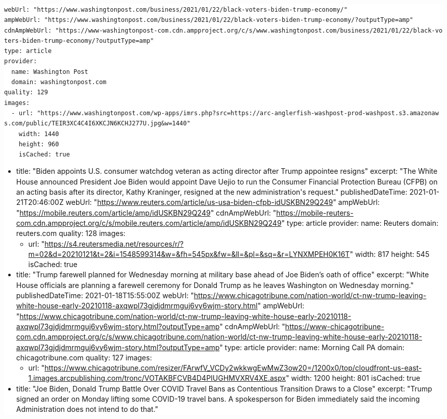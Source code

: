     webUrl: "https://www.washingtonpost.com/business/2021/01/22/black-voters-biden-trump-economy/"
    ampWebUrl: "https://www.washingtonpost.com/business/2021/01/22/black-voters-biden-trump-economy/?outputType=amp"
    cdnAmpWebUrl: "https://www-washingtonpost-com.cdn.ampproject.org/c/s/www.washingtonpost.com/business/2021/01/22/black-voters-biden-trump-economy/?outputType=amp"
    type: article
    provider:
      name: Washington Post
      domain: washingtonpost.com
    quality: 129
    images:
      - url: "https://www.washingtonpost.com/wp-apps/imrs.php?src=https://arc-anglerfish-washpost-prod-washpost.s3.amazonaws.com/public/TEIR3XC4C4I6XKCJN6KCHJ277U.jpg&w=1440"
        width: 1440
        height: 960
        isCached: true
  - title: "Biden appoints U.S. consumer watchdog veteran as acting director after Trump appointee resigns"
    excerpt: "The White House announced President Joe Biden would appoint Dave Uejio to run the Consumer Financial Protection Bureau (CFPB) on an acting basis after its director, Kathy Kraninger, resigned at the new administration's request."
    publishedDateTime: 2021-01-21T20:46:00Z
    webUrl: "https://www.reuters.com/article/us-usa-biden-cfpb-idUSKBN29Q249"
    ampWebUrl: "https://mobile.reuters.com/article/amp/idUSKBN29Q249"
    cdnAmpWebUrl: "https://mobile-reuters-com.cdn.ampproject.org/c/s/mobile.reuters.com/article/amp/idUSKBN29Q249"
    type: article
    provider:
      name: Reuters
      domain: reuters.com
    quality: 128
    images:
      - url: "https://s4.reutersmedia.net/resources/r/?m=02&d=20210121&t=2&i=1548599314&w=&fh=545px&fw=&ll=&pl=&sq=&r=LYNXMPEH0K16T"
        width: 817
        height: 545
        isCached: true
  - title: "Trump farewell planned for Wednesday morning at military base ahead of Joe Biden’s oath of office"
    excerpt: "White House officials are planning a farewell ceremony for Donald Trump as he leaves Washington on Wednesday morning."
    publishedDateTime: 2021-01-18T15:55:00Z
    webUrl: "https://www.chicagotribune.com/nation-world/ct-nw-trump-leaving-white-house-early-20210118-axqwpl73gjdjdmrmguj6vy6wjm-story.html"
    ampWebUrl: "https://www.chicagotribune.com/nation-world/ct-nw-trump-leaving-white-house-early-20210118-axqwpl73gjdjdmrmguj6vy6wjm-story.html?outputType=amp"
    cdnAmpWebUrl: "https://www-chicagotribune-com.cdn.ampproject.org/c/s/www.chicagotribune.com/nation-world/ct-nw-trump-leaving-white-house-early-20210118-axqwpl73gjdjdmrmguj6vy6wjm-story.html?outputType=amp"
    type: article
    provider:
      name: Morning Call PA
      domain: chicagotribune.com
    quality: 127
    images:
      - url: "https://www.chicagotribune.com/resizer/FArwfV_VCDy2wkkwgEwMwZ3ow20=/1200x0/top/cloudfront-us-east-1.images.arcpublishing.com/tronc/VOTAKBFCVB4D4PIUGHMVXRV4XE.aspx"
        width: 1200
        height: 801
        isCached: true
  - title: "Joe Biden, Donald Trump Battle Over COVID Travel Bans as Contentious Transition Draws to a Close"
    excerpt: "Trump signed an order on Monday lifting some COVID-19 travel bans. A spokesperson for Biden immediately said the incoming Administration does not intend to do that."